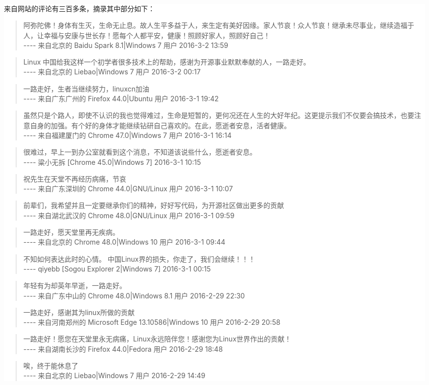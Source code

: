 
来自网站的评论有三百多条，摘录其中部分如下：



> 阿弥陀佛！身体有生灭，生命无止息。故人生平多益于人，来生定有美好因缘。家人节哀！众人节哀！继承未尽事业，继续造福于人，让幸福与安康与世长存！愿每个人都平安，健康！照顾好家人，照顾好自己！   
> ---- 来自北京的 Baidu Spark 8.1|Windows 7 用户 2016-3-2 13:59



> Linux 中国给我这样一个初学者很多技术上的帮助，感谢为开源事业默默奉献的人，一路走好。   
> ---- 来自北京的 Liebao|Windows 7 用户 2016-3-2 00:17



> 一路走好，生者当继续努力，linuxcn加油   
> ---- 来自广东广州的 Firefox 44.0|Ubuntu 用户 2016-3-1 19:42



> 虽然只是个路人，即使不认识的我也觉得难过，生命是短暂的，更何况还在人生的大好年纪。这更提示我们不仅要会搞技术，也要注意自身的加强。有个好的身体才能继续钻研自己喜欢的。在此，愿逝者安息，活者健康。   
> ---- 来自福建厦门的 Chrome 47.0|Windows 7 用户 2016-3-1 16:14



> 很难过，早上一到办公室就看到这个消息，不知道该说些什么，愿逝者安息。   
> ---- 粱小无拆 [Chrome 45.0|Windows 7] 2016-3-1 10:15



> 祝先生在天堂不再经历病痛，节哀   
> ---- 来自广东深圳的 Chrome 44.0|GNU/Linux 用户 2016-3-1 10:07



> 前辈们，我希望并且一定要继承你们的精神，好好写代码，为开源社区做出更多的贡献   
> ---- 来自湖北武汉的 Chrome 48.0|GNU/Linux 用户 2016-3-1 09:59



> 一路走好，愿天堂里再无疾病。   
> ---- 来自北京的 Chrome 48.0|Windows 10 用户 2016-3-1 09:44



> 不知如何表达此时的心情。 中国Linux界的损失，你走了，我们会继续！！！   
> ---- qiyebb [Sogou Explorer 2|Windows 7] 2016-3-1 00:15



> 年轻有为却英年早逝，一路走好。   
> ---- 来自广东中山的 Chrome 48.0|Windows 8.1 用户 2016-2-29 22:30



> 一路走好，感谢其为linux所做的贡献   
> ---- 来自河南郑州的 Microsoft Edge 13.10586|Windows 10 用户 2016-2-29 20:58



> 一路走好！愿您在天堂里永无病痛，Linux永远陪伴您！感谢您为Linux世界作出的贡献！   
> ---- 来自湖南长沙的 Firefox 44.0|Fedora 用户 2016-2-29 18:48



> 唉，终于能休息了   
> ---- 来自北京的 Liebao|Windows 7 用户 2016-2-29 14:49


